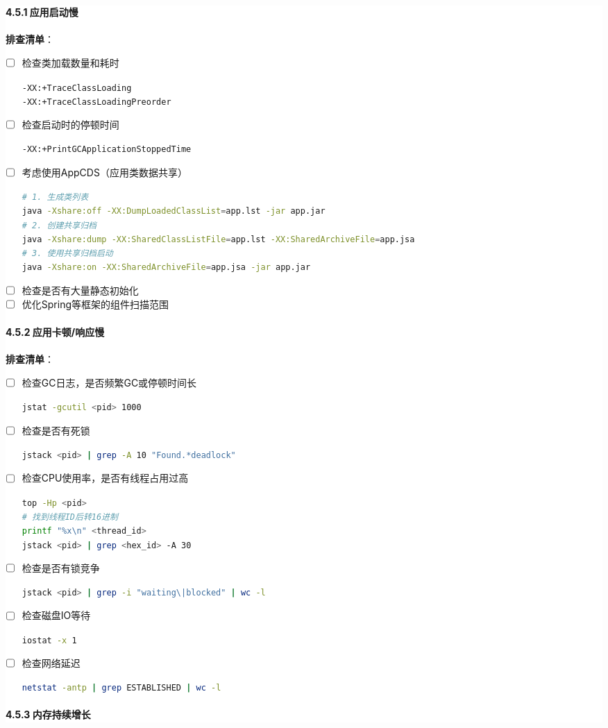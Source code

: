 #### 4.5.1 应用启动慢

**排查清单**：
- [ ] 检查类加载数量和耗时
  ```bash
  -XX:+TraceClassLoading
  -XX:+TraceClassLoadingPreorder
  ```
- [ ] 检查启动时的停顿时间
  ```bash
  -XX:+PrintGCApplicationStoppedTime
  ```
- [ ] 考虑使用AppCDS（应用类数据共享）
  ```bash
  # 1. 生成类列表
  java -Xshare:off -XX:DumpLoadedClassList=app.lst -jar app.jar
  # 2. 创建共享归档
  java -Xshare:dump -XX:SharedClassListFile=app.lst -XX:SharedArchiveFile=app.jsa
  # 3. 使用共享归档启动
  java -Xshare:on -XX:SharedArchiveFile=app.jsa -jar app.jar
  ```
- [ ] 检查是否有大量静态初始化
- [ ] 优化Spring等框架的组件扫描范围

#### 4.5.2 应用卡顿/响应慢

**排查清单**：
- [ ] 检查GC日志，是否频繁GC或停顿时间长
  ```bash
  jstat -gcutil <pid> 1000
  ```
- [ ] 检查是否有死锁
  ```bash
  jstack <pid> | grep -A 10 "Found.*deadlock"
  ```
- [ ] 检查CPU使用率，是否有线程占用过高
  ```bash
  top -Hp <pid>
  # 找到线程ID后转16进制
  printf "%x\n" <thread_id>
  jstack <pid> | grep <hex_id> -A 30
  ```
- [ ] 检查是否有锁竞争
  ```bash
  jstack <pid> | grep -i "waiting\|blocked" | wc -l
  ```
- [ ] 检查磁盘IO等待
  ```bash
  iostat -x 1
  ```
- [ ] 检查网络延迟
  ```bash
  netstat -antp | grep ESTABLISHED | wc -l
  ```

#### 4.5.3 内存持续增长
